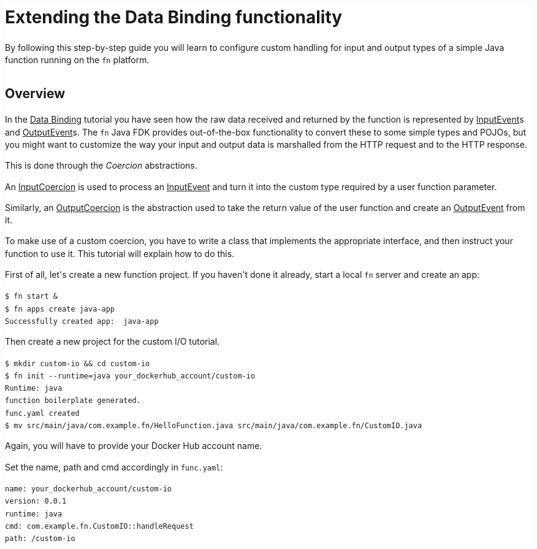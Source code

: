 # Extending the Data Binding functionality

By following this step-by-step guide you will learn to configure custom handling for input and output types of a simple Java function running on the `fn` platform.


## Overview

In the [Data Binding](DataBinding.md) tutorial you have seen how the raw data received and returned by the function is represented by [InputEvent](../api/src/main/java/com.fnproject.fn/api/InputEvent.java)s and [OutputEvent](../api/src/main/java/com.fnproject.fn/api/OutputEvent.java)s. The `fn` Java FDK provides out-of-the-box functionality to convert these to some simple types and POJOs, but you might want to customize the way your input and output data is marshalled from the HTTP request and to the HTTP response.

This is done through the *Coercion* abstractions.

An [InputCoercion](../api/src/main/java/com/fnproject/fn/api/InputCoercion.java) is used to process an [InputEvent](../api/src/main/java/com/fnproject/fn/api/InputEvent.java) and turn it into the custom type required by a user function parameter.

Similarly, an [OutputCoercion](../api/src/main/java/com/fnproject/fn/api/OutputCoercion.java) is the abstraction used to take the return value of the user function and create an [OutputEvent](../api/src/main/java/com/fnproject/fn/api/OutputEvent.java) from it.

To make use of a custom coercion, you have to write a class that implements the appropriate interface, and then instruct your function to use it. This tutorial will explain how to do this.

First of all, let's create a new function project. If you haven't done it already, start a local `fn` server and create an app:

```shell
$ fn start &
$ fn apps create java-app
Successfully created app:  java-app
```

Then create a new project for the custom I/O tutorial.

```shell
$ mkdir custom-io && cd custom-io
$ fn init --runtime=java your_dockerhub_account/custom-io
Runtime: java
function boilerplate generated.
func.yaml created
$ mv src/main/java/com.example.fn/HelloFunction.java src/main/java/com.example.fn/CustomIO.java
```

Again, you will have to provide your Docker Hub account name.

Set the name, path and cmd accordingly in `func.yaml`:

```
name: your_dockerhub_account/custom-io
version: 0.0.1
runtime: java
cmd: com.example.fn.CustomIO::handleRequest
path: /custom-io
```
